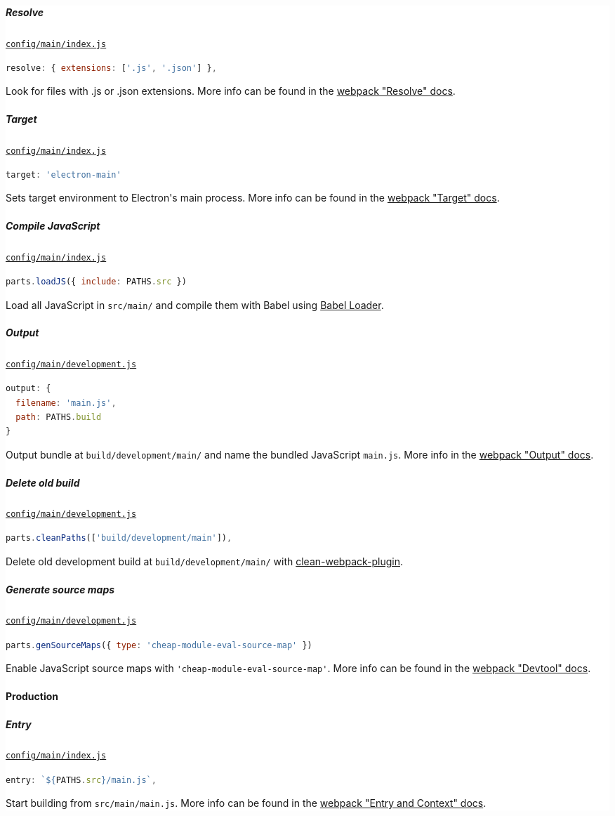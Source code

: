 ##### Resolve
[`config/main/index.js`](../../../config/main/index.js)
```javascript
resolve: { extensions: ['.js', '.json'] },
```
Look for files with .js or .json extensions. More info can be found in the [webpack "Resolve" docs](https://webpack.js.org/configuration/resolve).

##### Target
[`config/main/index.js`](../../../config/main/index.js)
```javascript
target: 'electron-main'
```
Sets target environment to Electron's main process. More info can be found in the [webpack "Target" docs](https://webpack.js.org/configuration/target).

##### Compile JavaScript
[`config/main/index.js`](../../../config/main/index.js)
```javascript
parts.loadJS({ include: PATHS.src })
```
Load all JavaScript in `src/main/` and compile them with Babel using [Babel Loader](https://github.com/babel/babel-loader).

##### Output
[`config/main/development.js`](../../../config/main/development.js)
```javascript
output: {
  filename: 'main.js',
  path: PATHS.build
}
```
Output bundle at `build/development/main/` and name the bundled JavaScript `main.js`. More info in the [webpack "Output" docs](https://webpack.js.org/configuration/output).

##### Delete old build
[`config/main/development.js`](../../../config/main/development.js)
```javascript
parts.cleanPaths(['build/development/main']),
```
Delete old development build at `build/development/main/` with [clean-webpack-plugin](https://github.com/johnagan/clean-webpack-plugin).

##### Generate source maps
[`config/main/development.js`](../../../config/main/development.js)
```javascript
parts.genSourceMaps({ type: 'cheap-module-eval-source-map' })
```
Enable JavaScript source maps with `'cheap-module-eval-source-map'`. More info can be found in the [webpack "Devtool" docs](https://webpack.js.org/configuration/devtool).

#### Production
##### Entry
[`config/main/index.js`](../../../config/main/index.js)
```javascript
entry: `${PATHS.src}/main.js`,
```
Start building from `src/main/main.js`. More info can be found in the [webpack "Entry and Context" docs](https://webpack.js.org/configuration/entry-context).
